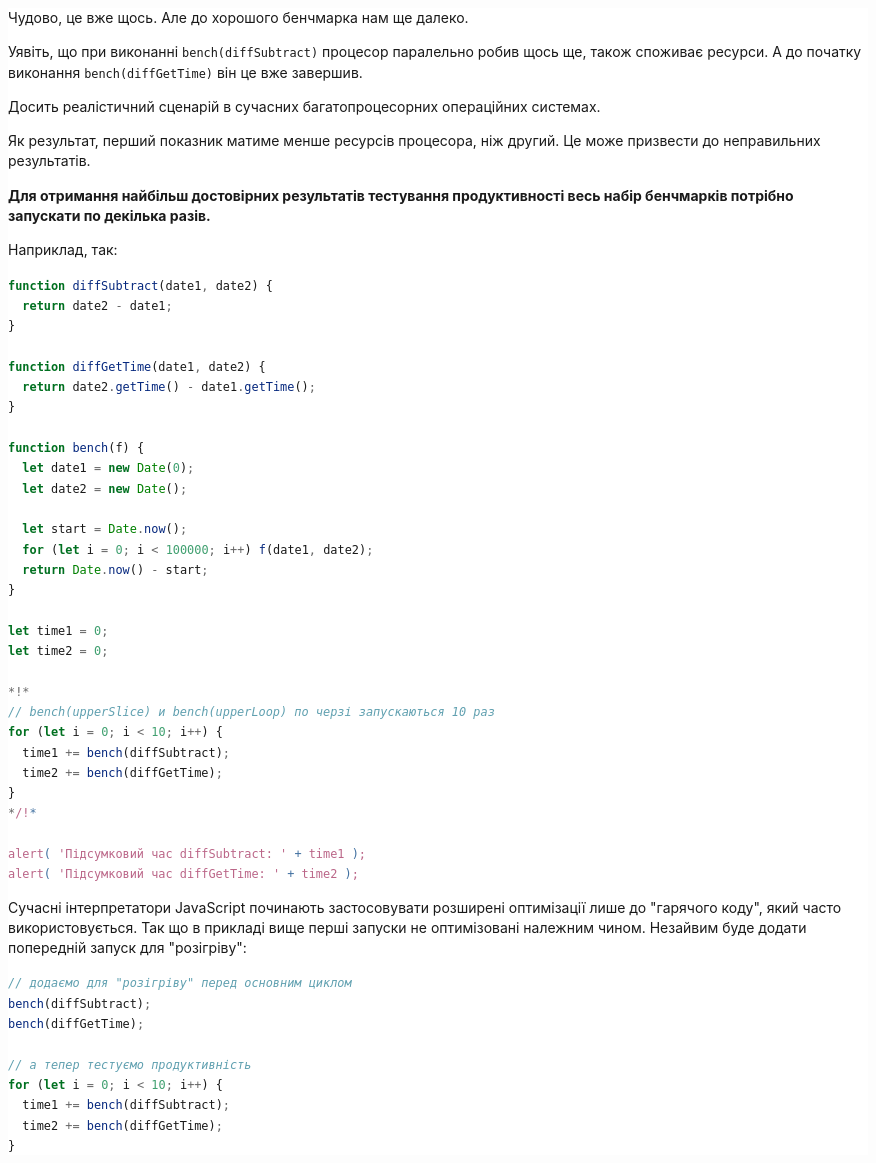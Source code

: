 Чудово, це вже щось. Але до хорошого бенчмарка нам ще далеко.

Уявіть, що при виконанні `bench(diffSubtract)` процесор паралельно робив щось ще, також споживає ресурси. А до початку виконання `bench(diffGetTime)` він це вже завершив.

Досить реалістичний сценарій в сучасних багатопроцесорних операційних системах.

Як результат, перший показник матиме менше ресурсів процесора, ніж другий. Це може призвести до неправильних результатів.

**Для отримання найбільш достовірних результатів тестування продуктивності весь набір бенчмарків потрібно запускати по декілька разів.**

Наприклад, так:

```js run
function diffSubtract(date1, date2) {
  return date2 - date1;
}

function diffGetTime(date1, date2) {
  return date2.getTime() - date1.getTime();
}

function bench(f) {
  let date1 = new Date(0);
  let date2 = new Date();

  let start = Date.now();
  for (let i = 0; i < 100000; i++) f(date1, date2);
  return Date.now() - start;
}

let time1 = 0;
let time2 = 0;

*!*
// bench(upperSlice) и bench(upperLoop) по черзі запускаються 10 раз
for (let i = 0; i < 10; i++) {
  time1 += bench(diffSubtract);
  time2 += bench(diffGetTime);
}
*/!*

alert( 'Підсумковий час diffSubtract: ' + time1 );
alert( 'Підсумковий час diffGetTime: ' + time2 );
```

Сучасні інтерпретатори JavaScript починають застосовувати розширені оптимізації лише до "гарячого коду", який часто використовується. Так що в прикладі вище перші запуски не оптимізовані належним чином. Незайвим буде додати попередній запуск для "розігріву":

```js
// додаємо для "розігріву" перед основним циклом
bench(diffSubtract);
bench(diffGetTime);

// а тепер тестуємо продуктивність
for (let i = 0; i < 10; i++) {
  time1 += bench(diffSubtract);
  time2 += bench(diffGetTime);
}
```
